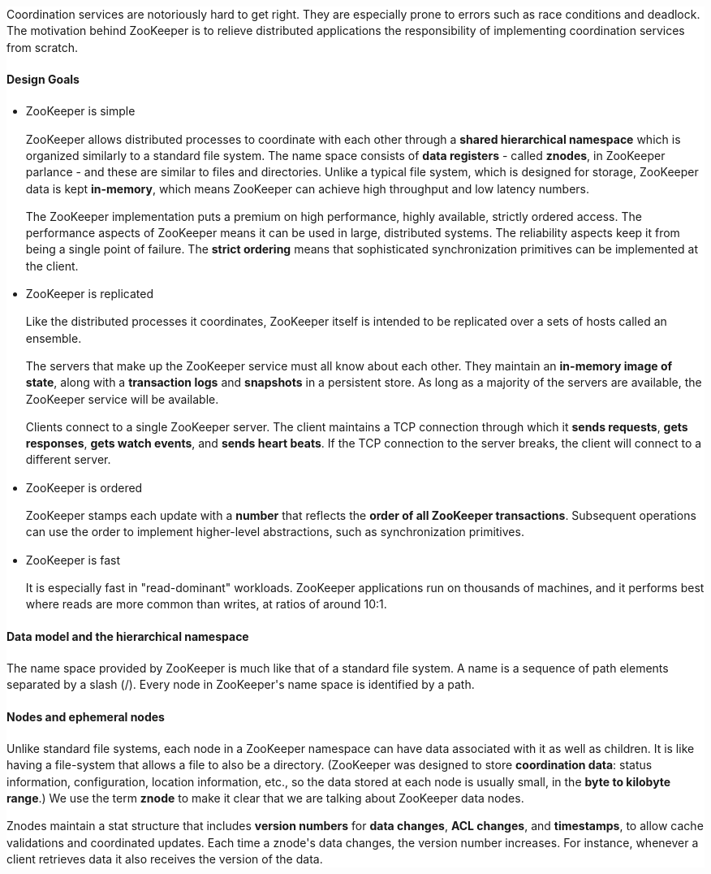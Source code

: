 Coordination services are notoriously hard to get right. They are especially prone to errors such as race conditions and deadlock. The motivation behind ZooKeeper is to relieve distributed applications the responsibility of implementing coordination services from scratch.

#### Design Goals

- ZooKeeper is simple

    ZooKeeper allows distributed processes to coordinate with each other through a **shared hierarchical namespace** which is organized similarly to a standard file system. The name space consists of **data registers** - called **znodes**, in ZooKeeper parlance - and these are similar to files and directories. Unlike a typical file system, which is designed for storage, ZooKeeper data is kept **in-memory**, which means ZooKeeper can achieve high throughput and low latency numbers.

    The ZooKeeper implementation puts a premium on high performance, highly available, strictly ordered access. The performance aspects of ZooKeeper means it can be used in large, distributed systems. The reliability aspects keep it from being a single point of failure. The **strict ordering** means that sophisticated synchronization primitives can be implemented at the client.

- ZooKeeper is replicated

    Like the distributed processes it coordinates, ZooKeeper itself is intended to be replicated over a sets of hosts called an ensemble.

    The servers that make up the ZooKeeper service must all know about each other. They maintain an **in-memory image of state**, along with a **transaction logs** and **snapshots** in a persistent store. As long as a majority of the servers are available, the ZooKeeper service will be available.

    Clients connect to a single ZooKeeper server. The client maintains a TCP connection through which it **sends requests**, **gets responses**, **gets watch events**, and **sends heart beats**. If the TCP connection to the server breaks, the client will connect to a different server.

- ZooKeeper is ordered

    ZooKeeper stamps each update with a **number** that reflects the **order of all ZooKeeper transactions**. Subsequent operations can use the order to implement higher-level abstractions, such as synchronization primitives.

- ZooKeeper is fast

    It is especially fast in "read-dominant" workloads. ZooKeeper applications run on thousands of machines, and it performs best where reads are more common than writes, at ratios of around 10:1.

#### Data model and the hierarchical namespace

The name space provided by ZooKeeper is much like that of a standard file system. A name is a sequence of path elements separated by a slash (/). Every node in ZooKeeper's name space is identified by a path.

#### Nodes and ephemeral nodes

Unlike standard file systems, each node in a ZooKeeper namespace can have data associated with it as well as children. It is like having a file-system that allows a file to also be a directory. (ZooKeeper was designed to store **coordination data**: status information, configuration, location information, etc., so the data stored at each node is usually small, in the **byte to kilobyte range**.) We use the term **znode** to make it clear that we are talking about ZooKeeper data nodes.

Znodes maintain a stat structure that includes **version numbers** for **data changes**, **ACL changes**, and **timestamps**, to allow cache validations and coordinated updates. Each time a znode's data changes, the version number increases. For instance, whenever a client retrieves data it also receives the version of the data.
